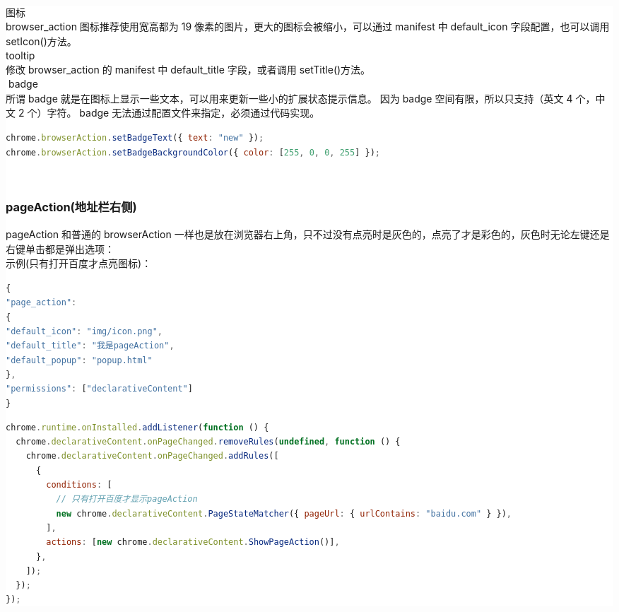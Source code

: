 图标  
browser_action 图标推荐使用宽高都为 19 像素的图片，更大的图标会被缩小，可以通过 manifest 中 default_icon 字段配置，也可以调用 setIcon()方法。  
tooltip  
修改 browser_action 的 manifest 中 default_title 字段，或者调用 setTitle()方法。  
<img :src="$withBase('./pages-assets/tooltip.png')" class="show-small-in-center">
badge  
所谓 badge 就是在图标上显示一些文本，可以用来更新一些小的扩展状态提示信息。
因为 badge 空间有限，所以只支持（英文 4 个，中文 2 个）字符。
badge 无法通过配置文件来指定，必须通过代码实现。

```javascript
chrome.browserAction.setBadgeText({ text: "new" });
chrome.browserAction.setBadgeBackgroundColor({ color: [255, 0, 0, 255] });
```

<img :src="$withBase('./pages-assets/badge.png')" class="show-small-in-center">

### pageAction(地址栏右侧)

pageAction 和普通的 browserAction 一样也是放在浏览器右上角，只不过没有点亮时是灰色的，点亮了才是彩色的，灰色时无论左键还是右键单击都是弹出选项：  
示例(只有打开百度才点亮图标)：
<img :src="$withBase('./pages-assets/pageAction.gif')" class="show-small-in-center">

<CodeGroup>
  <CodeGroupItem title="manifest.json" active>

```javascript
{
"page_action":
{
"default_icon": "img/icon.png",
"default_title": "我是pageAction",
"default_popup": "popup.html"
},
"permissions": ["declarativeContent"]
}
```

  </CodeGroupItem>

  <CodeGroupItem title="background.js">

```javascript
chrome.runtime.onInstalled.addListener(function () {
  chrome.declarativeContent.onPageChanged.removeRules(undefined, function () {
    chrome.declarativeContent.onPageChanged.addRules([
      {
        conditions: [
          // 只有打开百度才显示pageAction
          new chrome.declarativeContent.PageStateMatcher({ pageUrl: { urlContains: "baidu.com" } }),
        ],
        actions: [new chrome.declarativeContent.ShowPageAction()],
      },
    ]);
  });
});
```
